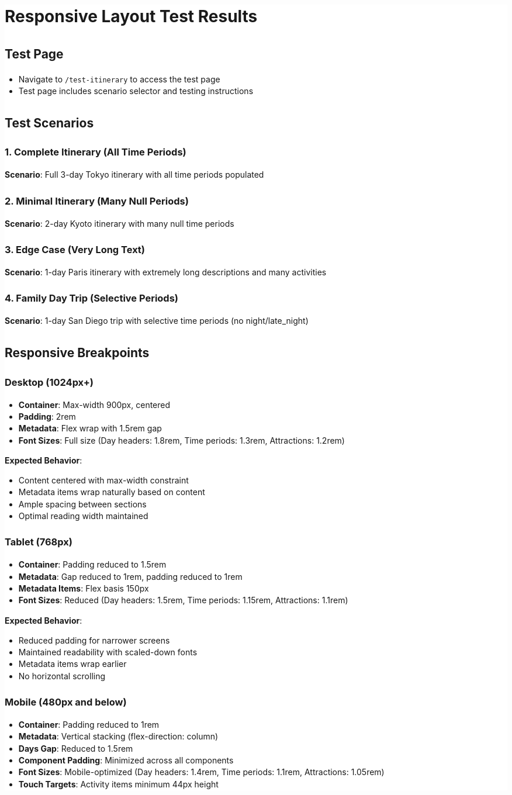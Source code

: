 # Responsive Layout Test Results

## Test Page
- Navigate to `/test-itinerary` to access the test page
- Test page includes scenario selector and testing instructions

## Test Scenarios

### 1. Complete Itinerary (All Time Periods)
**Scenario**: Full 3-day Tokyo itinerary with all time periods populated

### 2. Minimal Itinerary (Many Null Periods)
**Scenario**: 2-day Kyoto itinerary with many null time periods

### 3. Edge Case (Very Long Text)
**Scenario**: 1-day Paris itinerary with extremely long descriptions and many activities

### 4. Family Day Trip (Selective Periods)
**Scenario**: 1-day San Diego trip with selective time periods (no night/late_night)

## Responsive Breakpoints

### Desktop (1024px+)
- **Container**: Max-width 900px, centered
- **Padding**: 2rem
- **Metadata**: Flex wrap with 1.5rem gap
- **Font Sizes**: Full size (Day headers: 1.8rem, Time periods: 1.3rem, Attractions: 1.2rem)

**Expected Behavior**:
- Content centered with max-width constraint
- Metadata items wrap naturally based on content
- Ample spacing between sections
- Optimal reading width maintained

### Tablet (768px)
- **Container**: Padding reduced to 1.5rem
- **Metadata**: Gap reduced to 1rem, padding reduced to 1rem
- **Metadata Items**: Flex basis 150px
- **Font Sizes**: Reduced (Day headers: 1.5rem, Time periods: 1.15rem, Attractions: 1.1rem)

**Expected Behavior**:
- Reduced padding for narrower screens
- Maintained readability with scaled-down fonts
- Metadata items wrap earlier
- No horizontal scrolling

### Mobile (480px and below)
- **Container**: Padding reduced to 1rem
- **Metadata**: Vertical stacking (flex-direction: column)
- **Days Gap**: Reduced to 1.5rem
- **Component Padding**: Minimized across all components
- **Font Sizes**: Mobile-optimized (Day headers: 1.4rem, Time periods: 1.1rem, Attractions: 1.05rem)
- **Touch Targets**: Activity items minimum 44px height
